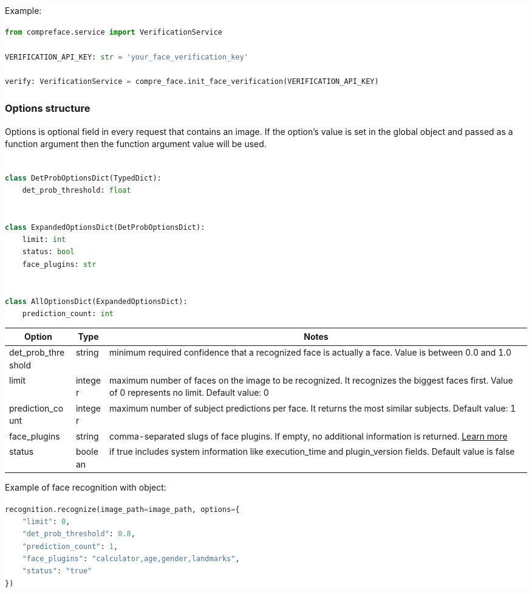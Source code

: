 Example:

```python
from compreface.service import VerificationService

VERIFICATION_API_KEY: str = 'your_face_verification_key'

verify: VerificationService = compre_face.init_face_verification(VERIFICATION_API_KEY)
```

### Options structure

Options is optional field in every request that contains an image.
If the option’s value is set in the global object and passed as a function argument then the function argument value will be used.

```python 

class DetProbOptionsDict(TypedDict):
    det_prob_threshold: float


class ExpandedOptionsDict(DetProbOptionsDict):
    limit: int
    status: bool
    face_plugins: str


class AllOptionsDict(ExpandedOptionsDict):
    prediction_count: int

```
| Option              | Type    | Notes                                     |
| --------------------| ------  | ----------------------------------------- |
| det_prob_threshold  | string  | minimum required confidence that a recognized face is actually a face. Value is between 0.0 and 1.0 |
| limit               | integer | maximum number of faces on the image to be recognized. It recognizes the biggest faces first. Value of 0 represents no limit. Default value: 0       |
| prediction_count    | integer | maximum number of subject predictions per face. It returns the most similar subjects. Default value: 1    |
| face_plugins        | string  | comma-separated slugs of face plugins. If empty, no additional information is returned. [Learn more](https://github.com/exadel-inc/CompreFace/tree/master/docs/Face-services-and-plugins.md)    |
| status              | boolean | if true includes system information like execution_time and plugin_version fields. Default value is false    |

Example of face recognition with object:

```python
recognition.recognize(image_path=image_path, options={
    "limit": 0,
    "det_prob_threshold": 0.8,
    "prediction_count": 1,
    "face_plugins": "calculator,age,gender,landmarks",
    "status": "true"
})
```
